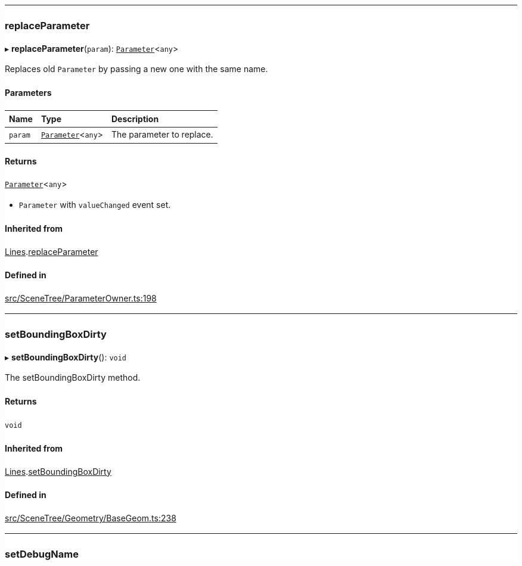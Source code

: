 ___

### replaceParameter

▸ **replaceParameter**(`param`): [`Parameter`](../../SceneTree/Parameters/SceneTree_Parameters_Parameter.Parameter)<`any`\>

Replaces old `Parameter` by passing a new one with the same name.

#### Parameters

| Name | Type | Description |
| :------ | :------ | :------ |
| `param` | [`Parameter`](../../SceneTree/Parameters/SceneTree_Parameters_Parameter.Parameter)<`any`\> | The parameter to replace. |

#### Returns

[`Parameter`](../../SceneTree/Parameters/SceneTree_Parameters_Parameter.Parameter)<`any`\>

- `Parameter` with `valueChanged` event set.

#### Inherited from

[Lines](../../SceneTree/Geometry/SceneTree_Geometry_Lines.Lines).[replaceParameter](../../SceneTree/Geometry/SceneTree_Geometry_Lines.Lines#replaceparameter)

#### Defined in

[src/SceneTree/ParameterOwner.ts:198](https://github.com/ZeaInc/zea-engine/blob/bfc726cd6/src/SceneTree/ParameterOwner.ts#L198)

___

### setBoundingBoxDirty

▸ **setBoundingBoxDirty**(): `void`

The setBoundingBoxDirty method.

#### Returns

`void`

#### Inherited from

[Lines](../../SceneTree/Geometry/SceneTree_Geometry_Lines.Lines).[setBoundingBoxDirty](../../SceneTree/Geometry/SceneTree_Geometry_Lines.Lines#setboundingboxdirty)

#### Defined in

[src/SceneTree/Geometry/BaseGeom.ts:238](https://github.com/ZeaInc/zea-engine/blob/bfc726cd6/src/SceneTree/Geometry/BaseGeom.ts#L238)

___

### setDebugName
